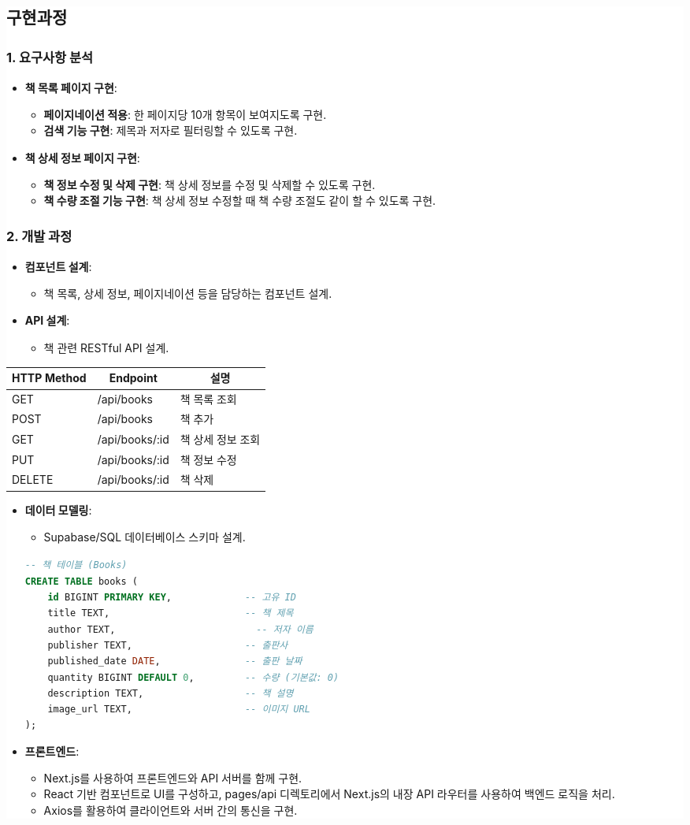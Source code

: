 ## 구현과정

### 1. **요구사항 분석**

- **책 목록 페이지 구현**:  
  - **페이지네이션 적용**: 한 페이지당 10개 항목이 보여지도록 구현.
  - **검색 기능 구현**: 제목과 저자로 필터링할 수 있도록 구현.


- **책 상세 정보 페이지 구현**:  
  - **책 정보 수정 및 삭제 구현**: 책 상세 정보를 수정 및 삭제할 수 있도록 구현.
  - **책 수량 조절 기능 구현**: 책 상세 정보 수정할 때 책 수량 조절도 같이 할 수 있도록 구현.

### 2. **개발 과정**
- **컴포넌트 설계**:  
  - 책 목록, 상세 정보, 페이지네이션 등을 담당하는 컴포넌트 설계.


- **API 설계**:  
  - 책 관련 RESTful API 설계.

|HTTP Method|Endpoint|설명|
|------|---|---|
|GET|/api/books|책 목록 조회|
|POST|/api/books|책 추가|
|GET|/api/books/:id|책 상세 정보 조회|
|PUT|/api/books/:id|책 정보 수정|
|DELETE|/api/books/:id|책 삭제|

- **데이터 모델링**:  
  - Supabase/SQL 데이터베이스 스키마 설계.
  
  
  ```sql
  -- 책 테이블 (Books)
  CREATE TABLE books (
      id BIGINT PRIMARY KEY,             -- 고유 ID
      title TEXT,              			 -- 책 제목
      author TEXT,           			   -- 저자 이름
      publisher TEXT,                    -- 출판사
      published_date DATE,               -- 출판 날짜
      quantity BIGINT DEFAULT 0,         -- 수량 (기본값: 0)
      description TEXT,                  -- 책 설명
      image_url TEXT,                    -- 이미지 URL
  );
  ```
  
- **프론트엔드**:  
  - Next.js를 사용하여 프론트엔드와 API 서버를 함께 구현.
  - React 기반 컴포넌트로 UI를 구성하고, pages/api 디렉토리에서 Next.js의 내장 API 라우터를 사용하여 백엔드 로직을 처리.
  - Axios를 활용하여 클라이언트와 서버 간의 통신을 구현.
  